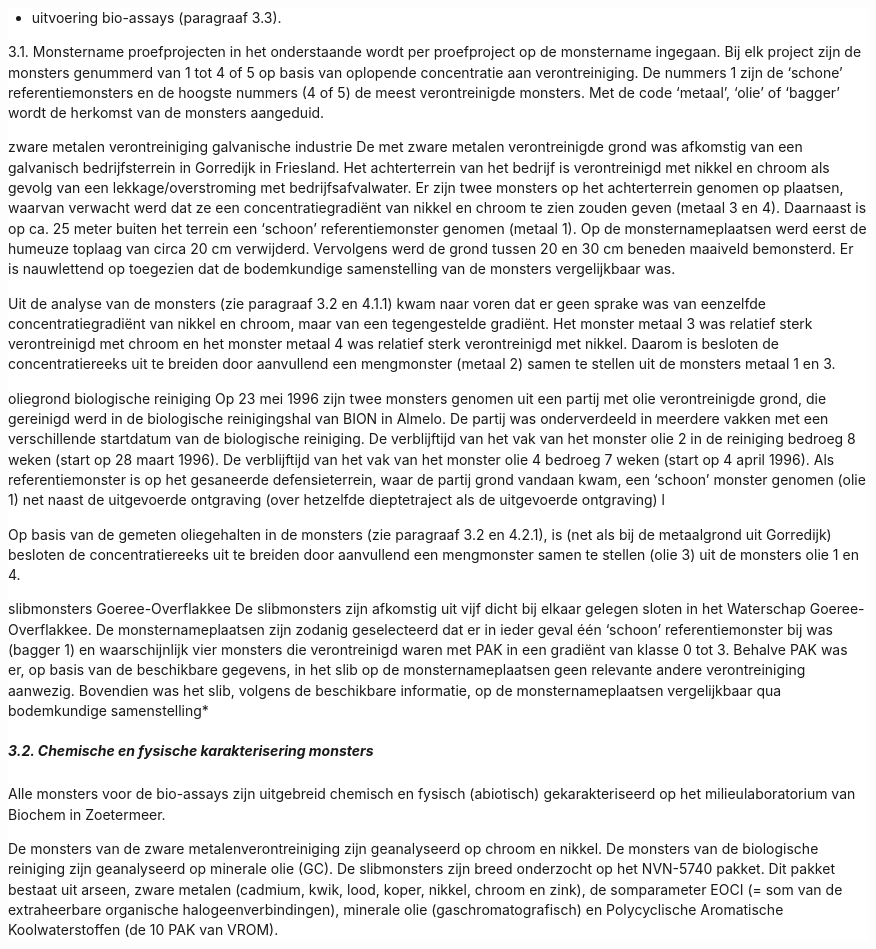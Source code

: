 - uitvoering bio-assays (paragraaf 3.3). 

 3.1. Monstername proefprojecten in het onderstaande wordt per proefproject op de monstername ingegaan. Bij elk project zijn de monsters genummerd van 1 tot 4 of 5 op basis van oplopende concentratie aan verontreiniging. De nummers 1 zijn de ‘schone’ referentiemonsters en de hoogste nummers (4 of 5) de meest verontreinigde monsters. Met de code ‘metaal’, ‘olie’ of ‘bagger’ wordt de herkomst van de monsters aangeduid. 

 zware metalen verontreiniging galvanische industrie De met zware metalen verontreinigde grond was afkomstig van een galvanisch bedrijfsterrein in Gorredijk in Friesland. Het achterterrein van het bedrijf is verontreinigd met nikkel en chroom als gevolg van een lekkage/overstroming met bedrijfsafvalwater. Er zijn twee monsters op het achterterrein genomen op plaatsen, waarvan verwacht werd dat ze een concentratiegradiënt van nikkel en chroom te zien zouden geven (metaal 3 en 4). Daarnaast is op ca. 25 meter buiten het terrein een ‘schoon’ referentiemonster genomen (metaal 1). Op de monsternameplaatsen werd eerst de humeuze toplaag van circa 20 cm verwijderd. Vervolgens werd de grond tussen 20 en 30 cm beneden maaiveld bemonsterd. Er is nauwlettend op toegezien dat de bodemkundige samenstelling van de monsters vergelijkbaar was. 

 Uit de analyse van de monsters (zie paragraaf 3.2 en 4.1.1) kwam naar voren dat er geen sprake was van eenzelfde concentratiegradiënt van nikkel en chroom, maar van een tegengestelde gradiënt. Het monster metaal 3 was relatief sterk verontreinigd met chroom en het monster metaal 4 was relatief sterk verontreinigd met nikkel. Daarom is besloten de concentratiereeks uit te breiden door aanvullend een mengmonster (metaal 2) samen te stellen uit de monsters metaal 1 en 3. 

 oliegrond biologische reiniging Op 23 mei 1996 zijn twee monsters genomen uit een partij met olie verontreinigde grond, die gereinigd werd in de biologische reinigingshal van BION in Almelo. De partij was onderverdeeld in meerdere vakken met een verschillende startdatum van de biologische reiniging. De verblijftijd van het vak van het monster olie 2 in de reiniging bedroeg 8 weken (start op 28 maart 1996). De verblijftijd van het vak van het monster olie 4 bedroeg 7 weken (start op 4 april 1996). Als referentiemonster is op het gesaneerde defensieterrein, waar de partij grond vandaan kwam, een ‘schoon’ monster genomen (olie 1) net naast de uitgevoerde ontgraving (over hetzelfde dieptetraject als de uitgevoerde ontgraving) l 

 Op basis van de gemeten oliegehalten in de monsters (zie paragraaf 3.2 en 4.2.1), is (net als bij de metaalgrond uit Gorredijk) besloten de concentratiereeks uit te breiden door aanvullend een mengmonster samen te stellen (olie 3) uit de monsters olie 1 en 4. 

 slibmonsters Goeree-Overflakkee De slibmonsters zijn afkomstig uit vijf dicht bij elkaar gelegen sloten in het Waterschap Goeree-Overflakkee. De monsternameplaatsen zijn zodanig geselecteerd dat er in ieder geval één ‘schoon’ referentiemonster bij was (bagger 1) en waarschijnlijk vier monsters die verontreinigd waren met PAK in een gradiënt van klasse 0 tot 3. Behalve PAK was er, op basis van de beschikbare gegevens, in het slib op de monsternameplaatsen geen relevante andere verontreiniging aanwezig. Bovendien was het slib, volgens de beschikbare informatie, op de monsternameplaatsen vergelijkbaar qua bodemkundige samenstelling* 


##### 3.2. Chemische en fysische karakterisering monsters 

Alle monsters voor de bio-assays zijn uitgebreid chemisch en fysisch (abiotisch) gekarakteriseerd op het milieulaboratorium van Biochem in Zoetermeer. 

De monsters van de zware metalenverontreiniging zijn geanalyseerd op chroom en nikkel. De monsters van de biologische reiniging zijn geanalyseerd op minerale olie (GC). De slibmonsters zijn breed onderzocht op het NVN-5740 pakket. Dit pakket bestaat uit arseen, zware metalen (cadmium, kwik, lood, koper, nikkel, chroom en zink), de somparameter EOCI (= som van de extraheerbare organische halogeenverbindingen), minerale olie (gaschromatografisch) en Polycyclische Aromatische Koolwaterstoffen (de 10 PAK van VROM). 
